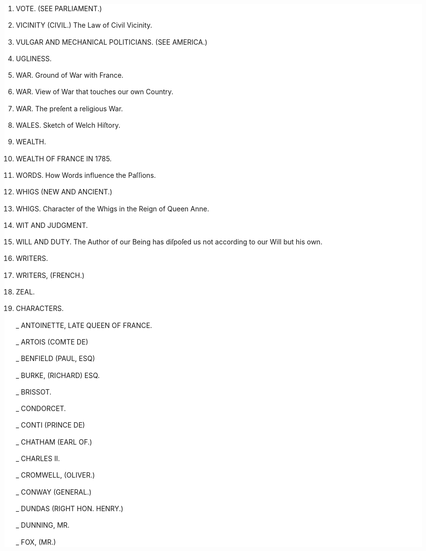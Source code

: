 1. VOTE. (SEE PARLIAMENT.)

1. VICINITY (CIVIL.) The Law of Civil Vicinity.

1. VULGAR AND MECHANICAL POLITICIANS. (SEE AMERICA.)

1. UGLINESS.

1. WAR. Ground of War with France.

1. WAR. View of War that touches our own Country.

1. WAR. The preſent a religious War.

1. WALES. Sketch of Welch Hiſtory.

1. WEALTH.

1. WEALTH OF FRANCE IN 1785.

1. WORDS. How Words influence the Paſſions.

1. WHIGS (NEW AND ANCIENT.)

1. WHIGS. Character of the Whigs in the Reign of Queen Anne.

1. WIT AND JUDGMENT.

1. WILL AND DUTY. The Author of our Being has diſpoſed us not according to our Will but his own.

1. WRITERS.

1. WRITERS, (FRENCH.)

1. ZEAL.

1. CHARACTERS.

    _ ANTOINETTE, LATE QUEEN OF FRANCE.

    _ ARTOIS (COMTE DE)

    _ BENFIELD (PAUL, ESQ)

    _ BURKE, (RICHARD) ESQ.

    _ BRISSOT.

    _ CONDORCET.

    _ CONTI (PRINCE DE)

    _ CHATHAM (EARL OF.)

    _ CHARLES II.

    _ CROMWELL, (OLIVER.)

    _ CONWAY (GENERAL.)

    _ DUNDAS (RIGHT HON. HENRY.)

    _ DUNNING, MR.

    _ FOX, (MR.)
